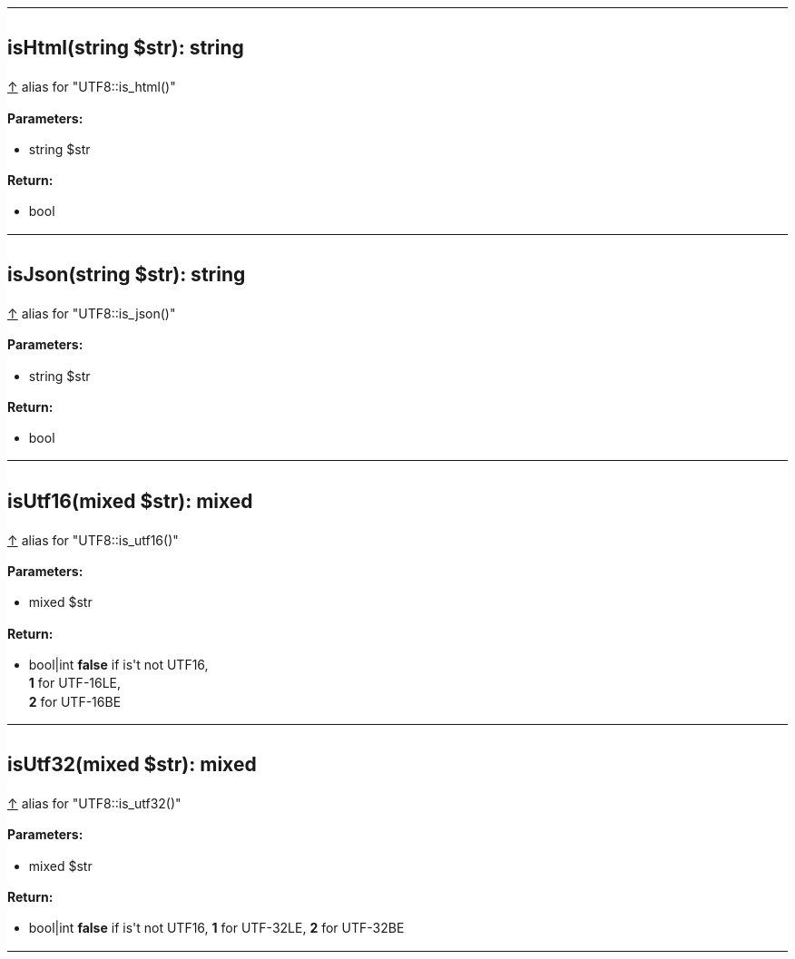 --------

## isHtml(string $str): string
<a href="#class-methods">↑</a>
alias for "UTF8::is_html()"

**Parameters:**
- string $str 

**Return:**
- bool 

--------

## isJson(string $str): string
<a href="#class-methods">↑</a>
alias for "UTF8::is_json()"

**Parameters:**
- string $str 

**Return:**
- bool 

--------

## isUtf16(mixed $str): mixed
<a href="#class-methods">↑</a>
alias for "UTF8::is_utf16()"

**Parameters:**
- mixed $str 

**Return:**
- bool|int <strong>false</strong> if is't not UTF16,<br>
<strong>1</strong> for UTF-16LE,<br>
<strong>2</strong> for UTF-16BE

--------

## isUtf32(mixed $str): mixed
<a href="#class-methods">↑</a>
alias for "UTF8::is_utf32()"

**Parameters:**
- mixed $str 

**Return:**
- bool|int <strong>false</strong> if is't not UTF16,
<strong>1</strong> for UTF-32LE,
<strong>2</strong> for UTF-32BE

--------
